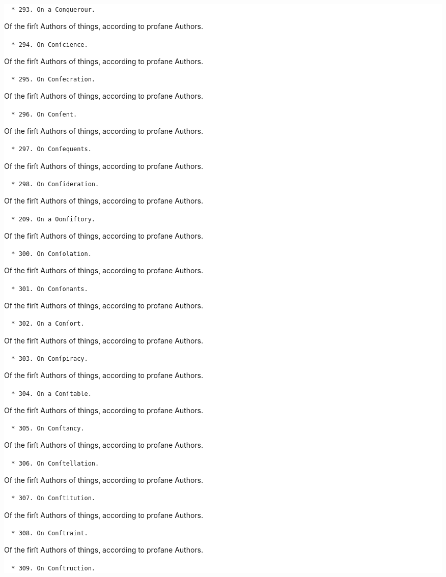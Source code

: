       * 293. On a Conquerour.

Of the firſt Authors of things, according to profane Authors.

      * 294. On Conſcience.

Of the firſt Authors of things, according to profane Authors.

      * 295. On Conſecration.

Of the firſt Authors of things, according to profane Authors.

      * 296. On Conſent.

Of the firſt Authors of things, according to profane Authors.

      * 297. On Conſequents.

Of the firſt Authors of things, according to profane Authors.

      * 298. On Conſideration.

Of the firſt Authors of things, according to profane Authors.

      * 209. On a Oonſiſtory.

Of the firſt Authors of things, according to profane Authors.

      * 300. On Conſolation.

Of the firſt Authors of things, according to profane Authors.

      * 301. On Conſonants.

Of the firſt Authors of things, according to profane Authors.

      * 302. On a Conſort.

Of the firſt Authors of things, according to profane Authors.

      * 303. On Conſpiracy.

Of the firſt Authors of things, according to profane Authors.

      * 304. On a Conſtable.

Of the firſt Authors of things, according to profane Authors.

      * 305. On Conſtancy.

Of the firſt Authors of things, according to profane Authors.

      * 306. On Conſtellation.

Of the firſt Authors of things, according to profane Authors.

      * 307. On Conſtitution.

Of the firſt Authors of things, according to profane Authors.

      * 308. On Conſtraint.

Of the firſt Authors of things, according to profane Authors.

      * 309. On Conſtruction.
